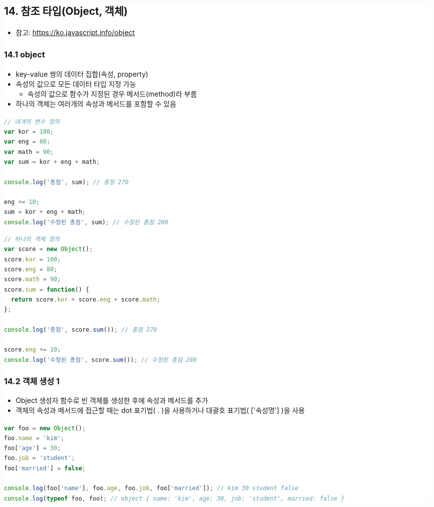 
## 14. 참조 타입(Object, 객체)
- 참고: https://ko.javascript.info/object

### 14.1 object
- key-value 쌍의 데이터 집합(속성, property)
- 속성의 값으로 모든 데이터 타입 지정 가능
  + 속성의 값으로 함수가 지정된 경우 메서드(method)라 부름
- 하나의 객체는 여러개의 속성과 메서드를 포함할 수 있음

```js
// 네개의 변수 정의
var kor = 100;
var eng = 80;
var math = 90;
var sum = kor + eng + math;

console.log('총점', sum); // 총점 270

eng += 10;
sum = kor + eng + math;
console.log('수정된 총점', sum); // 수정된 총점 280
```

```js
// 하나의 객체 정의
var score = new Object();
score.kor = 100;
score.eng = 80;
score.math = 90;
score.sum = function() {
  return score.kor + score.eng + score.math;
};

console.log('총점', score.sum()); // 총점 270

score.eng += 10;
console.log('수정된 총점', score.sum()); // 수정된 총점 280
```

### 14.2 객체 생성 1
- Object 생성자 함수로 빈 객체를 생성한 후에 속성과 메서드를 추가
- 객체의 속성과 메서드에 접근할 때는 dot 표기법( . )을 사용하거나 대괄호 표기법( ['속성명'] )을 사용

```js
var foo = new Object();
foo.name = 'kim';
foo['age'] = 30;
foo.job = 'student';
foo['married'] = false;

console.log(foo['name'], foo.age, foo.job, foo['married']); // kim 30 student false
console.log(typeof foo, foo); // object { name: 'kim', age: 30, job: 'student', married: false }
```
